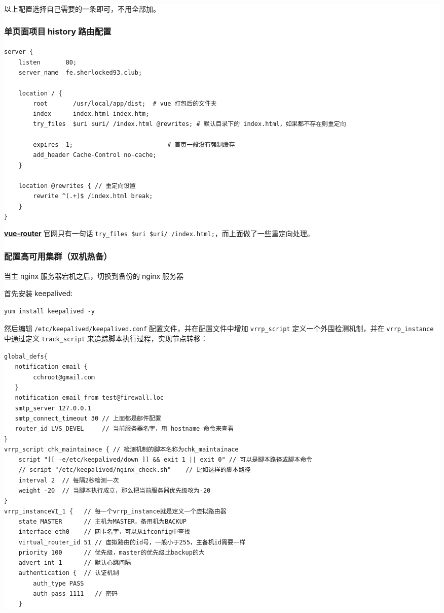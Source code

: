 以上配置选择自己需要的一条即可，不用全部加。

### **单页面项目 history 路由配置**

```
server {
    listen       80;
    server_name  fe.sherlocked93.club;

    location / {
        root       /usr/local/app/dist;  # vue 打包后的文件夹
        index      index.html index.htm;
        try_files  $uri $uri/ /index.html @rewrites; # 默认目录下的 index.html，如果都不存在则重定向

        expires -1;                          # 首页一般没有强制缓存
        add_header Cache-Control no-cache;
    }

    location @rewrites { // 重定向设置
        rewrite ^(.+)$ /index.html break;
    }
}
```

**[vue-router](https://link.zhihu.com/?target=https%3A//router.vuejs.org/zh/guide/essentials/history-mode.html%23%25E5%2590%258E%25E7%25AB%25AF%25E9%2585%258D%25E7%25BD%25AE%25E4%25BE%258B%25E5%25AD%2590)** 官网只有一句话 `try_files $uri $uri/ /index.html;`，而上面做了一些重定向处理。

### **配置高可用集群（双机热备）**

当主 nginx 服务器宕机之后，切换到备份的 nginx 服务器

首先安装 keepalived:

```
yum install keepalived -y
```

然后编辑 `/etc/keepalived/keepalived.conf` 配置文件，并在配置文件中增加 `vrrp_script` 定义一个外围检测机制，并在 `vrrp_instance` 中通过定义 `track_script` 来追踪脚本执行过程，实现节点转移：

```
global_defs{
   notification_email {
        cchroot@gmail.com
   }
   notification_email_from test@firewall.loc
   smtp_server 127.0.0.1
   smtp_connect_timeout 30 // 上面都是邮件配置
   router_id LVS_DEVEL     // 当前服务器名字，用 hostname 命令来查看
}
vrrp_script chk_maintainace { // 检测机制的脚本名称为chk_maintainace
    script "[[ -e/etc/keepalived/down ]] && exit 1 || exit 0" // 可以是脚本路径或脚本命令
    // script "/etc/keepalived/nginx_check.sh"    // 比如这样的脚本路径
    interval 2  // 每隔2秒检测一次
    weight -20  // 当脚本执行成立，那么把当前服务器优先级改为-20
}
vrrp_instanceVI_1 {   // 每一个vrrp_instance就是定义一个虚拟路由器
    state MASTER      // 主机为MASTER，备用机为BACKUP
    interface eth0    // 网卡名字，可以从ifconfig中查找
    virtual_router_id 51 // 虚拟路由的id号，一般小于255，主备机id需要一样
    priority 100      // 优先级，master的优先级比backup的大
    advert_int 1      // 默认心跳间隔
    authentication {  // 认证机制
        auth_type PASS
        auth_pass 1111   // 密码
    }
```